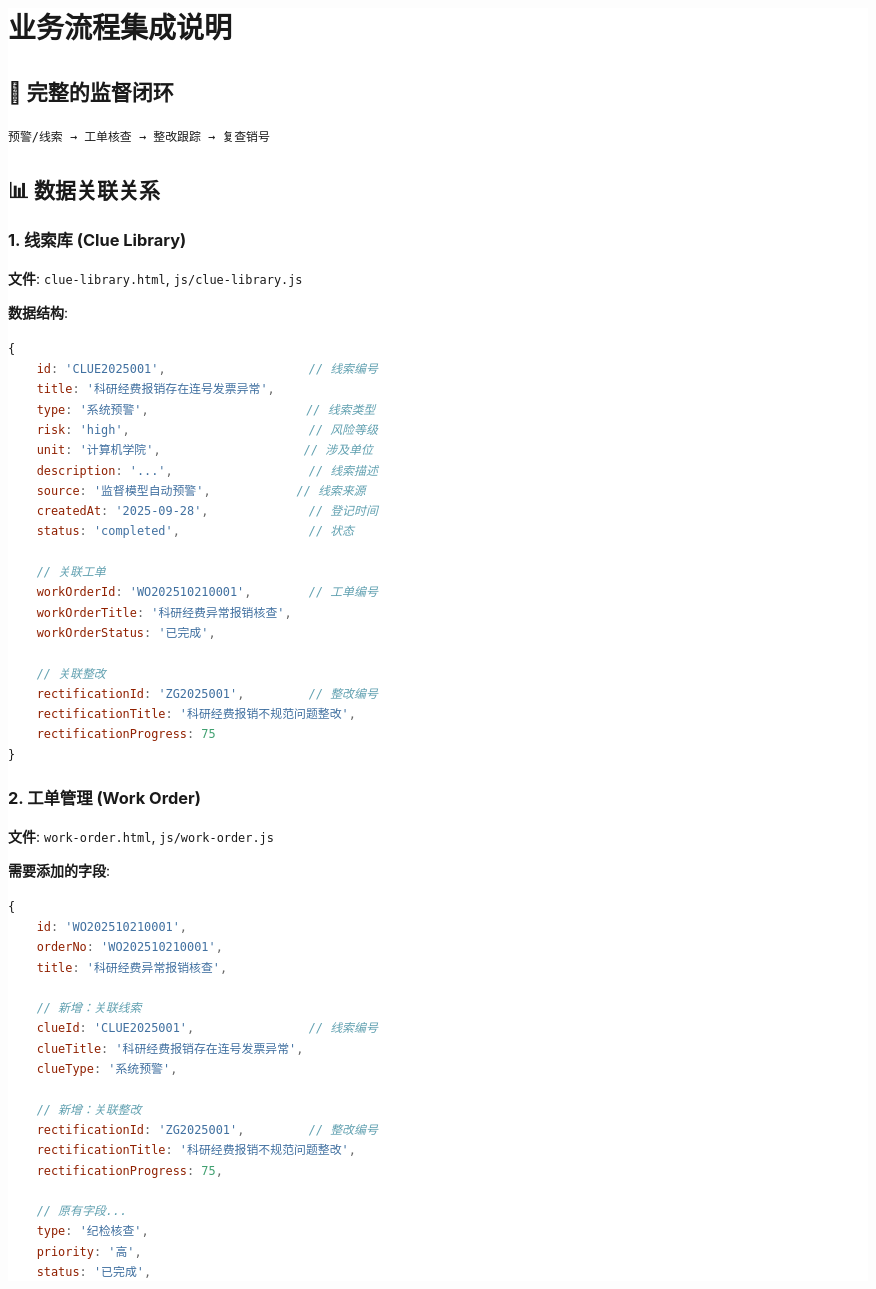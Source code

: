 # 业务流程集成说明

## 🔄 完整的监督闭环

```
预警/线索 → 工单核查 → 整改跟踪 → 复查销号
```

## 📊 数据关联关系

### 1. 线索库 (Clue Library)
**文件**: `clue-library.html`, `js/clue-library.js`

**数据结构**:
```javascript
{
    id: 'CLUE2025001',                    // 线索编号
    title: '科研经费报销存在连号发票异常',
    type: '系统预警',                      // 线索类型
    risk: 'high',                         // 风险等级
    unit: '计算机学院',                    // 涉及单位
    description: '...',                   // 线索描述
    source: '监督模型自动预警',            // 线索来源
    createdAt: '2025-09-28',              // 登记时间
    status: 'completed',                  // 状态
    
    // 关联工单
    workOrderId: 'WO202510210001',        // 工单编号
    workOrderTitle: '科研经费异常报销核查',
    workOrderStatus: '已完成',
    
    // 关联整改
    rectificationId: 'ZG2025001',         // 整改编号
    rectificationTitle: '科研经费报销不规范问题整改',
    rectificationProgress: 75
}
```

### 2. 工单管理 (Work Order)
**文件**: `work-order.html`, `js/work-order.js`

**需要添加的字段**:
```javascript
{
    id: 'WO202510210001',
    orderNo: 'WO202510210001',
    title: '科研经费异常报销核查',
    
    // 新增：关联线索
    clueId: 'CLUE2025001',                // 线索编号
    clueTitle: '科研经费报销存在连号发票异常',
    clueType: '系统预警',
    
    // 新增：关联整改
    rectificationId: 'ZG2025001',         // 整改编号
    rectificationTitle: '科研经费报销不规范问题整改',
    rectificationProgress: 75,
    
    // 原有字段...
    type: '纪检核查',
    priority: '高',
    status: '已完成',
```